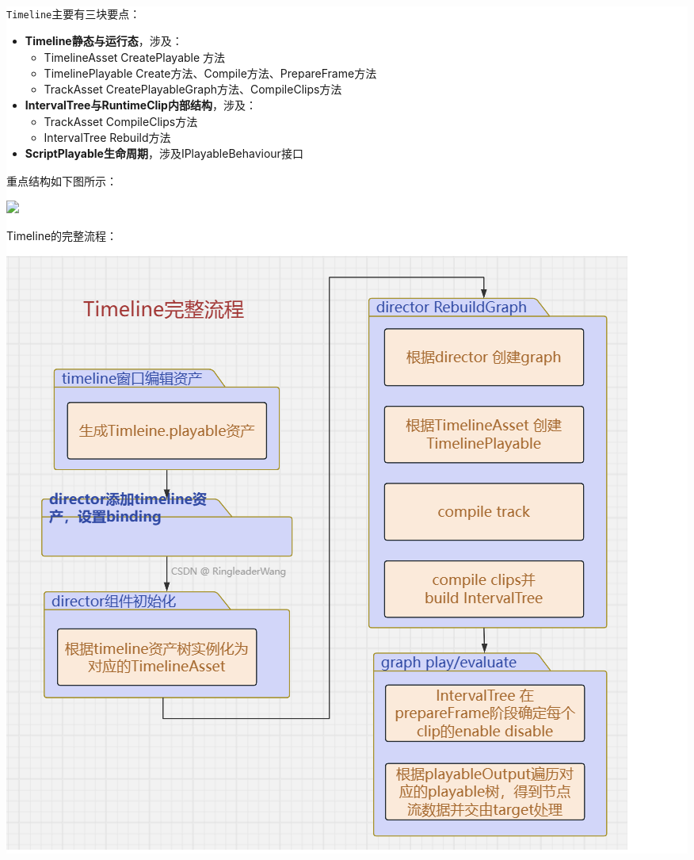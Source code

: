 `Timeline`主要有三块要点：
- **Timeline静态与运行态**，涉及：
	- TimelineAsset CreatePlayable 方法
	- TimelinePlayable Create方法、Compile方法、PrepareFrame方法
	- TrackAsset CreatePlayableGraph方法、CompileClips方法
- **IntervalTree与RuntimeClip内部结构**，涉及：
	- TrackAsset CompileClips方法
	- IntervalTree Rebuild方法
- **ScriptPlayable生命周期**，涉及IPlayableBehaviour接口

重点结构如下图所示：

![](image/Timeline%20结构全解.png)

Timeline的完整流程：

![](image/Timeline完整流程.png)

